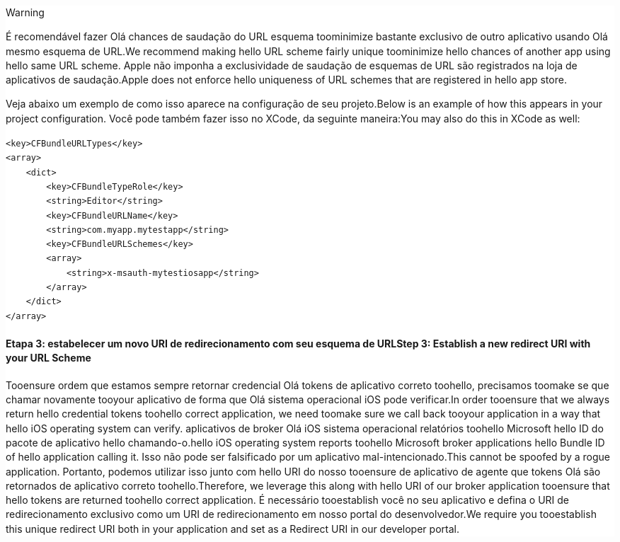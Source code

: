 > [!WARNING]
> <span data-ttu-id="26661-229">É recomendável fazer Olá chances de saudação do URL esquema toominimize bastante exclusivo de outro aplicativo usando Olá mesmo esquema de URL.</span><span class="sxs-lookup"><span data-stu-id="26661-229">We recommend making hello URL scheme fairly unique toominimize hello chances of another app using hello same URL scheme.</span></span> <span data-ttu-id="26661-230">Apple não imponha a exclusividade de saudação de esquemas de URL são registrados na loja de aplicativos de saudação.</span><span class="sxs-lookup"><span data-stu-id="26661-230">Apple does not enforce hello uniqueness of URL schemes that are registered in hello app store.</span></span>
> 
> 

<span data-ttu-id="26661-231">Veja abaixo um exemplo de como isso aparece na configuração de seu projeto.</span><span class="sxs-lookup"><span data-stu-id="26661-231">Below is an example of how this appears in your project configuration.</span></span> <span data-ttu-id="26661-232">Você pode também fazer isso no XCode, da seguinte maneira:</span><span class="sxs-lookup"><span data-stu-id="26661-232">You may also do this in XCode as well:</span></span>

```
<key>CFBundleURLTypes</key>
<array>
    <dict>
        <key>CFBundleTypeRole</key>
        <string>Editor</string>
        <key>CFBundleURLName</key>
        <string>com.myapp.mytestapp</string>
        <key>CFBundleURLSchemes</key>
        <array>
            <string>x-msauth-mytestiosapp</string>
        </array>
    </dict>
</array>
```

#### <a name="step-3-establish-a-new-redirect-uri-with-your-url-scheme"></a><span data-ttu-id="26661-233">Etapa 3: estabelecer um novo URI de redirecionamento com seu esquema de URL</span><span class="sxs-lookup"><span data-stu-id="26661-233">Step 3: Establish a new redirect URI with your URL Scheme</span></span>
<span data-ttu-id="26661-234">Tooensure ordem que estamos sempre retornar credencial Olá tokens de aplicativo correto toohello, precisamos toomake se que chamar novamente tooyour aplicativo de forma que Olá sistema operacional iOS pode verificar.</span><span class="sxs-lookup"><span data-stu-id="26661-234">In order tooensure that we always return hello credential tokens toohello correct application, we need toomake sure we call back tooyour application in a way that hello iOS operating system can verify.</span></span> <span data-ttu-id="26661-235">aplicativos de broker Olá iOS sistema operacional relatórios toohello Microsoft hello ID do pacote de aplicativo hello chamando-o.</span><span class="sxs-lookup"><span data-stu-id="26661-235">hello iOS operating system reports toohello Microsoft broker applications hello Bundle ID of hello application calling it.</span></span> <span data-ttu-id="26661-236">Isso não pode ser falsificado por um aplicativo mal-intencionado.</span><span class="sxs-lookup"><span data-stu-id="26661-236">This cannot be spoofed by a rogue application.</span></span> <span data-ttu-id="26661-237">Portanto, podemos utilizar isso junto com hello URI do nosso tooensure de aplicativo de agente que tokens Olá são retornados de aplicativo correto toohello.</span><span class="sxs-lookup"><span data-stu-id="26661-237">Therefore, we leverage this along with hello URI of our broker application tooensure that hello tokens are returned toohello correct application.</span></span> <span data-ttu-id="26661-238">É necessário tooestablish você no seu aplicativo e defina o URI de redirecionamento exclusivo como um URI de redirecionamento em nosso portal do desenvolvedor.</span><span class="sxs-lookup"><span data-stu-id="26661-238">We require you tooestablish this unique redirect URI both in your application and set as a Redirect URI in our developer portal.</span></span>

